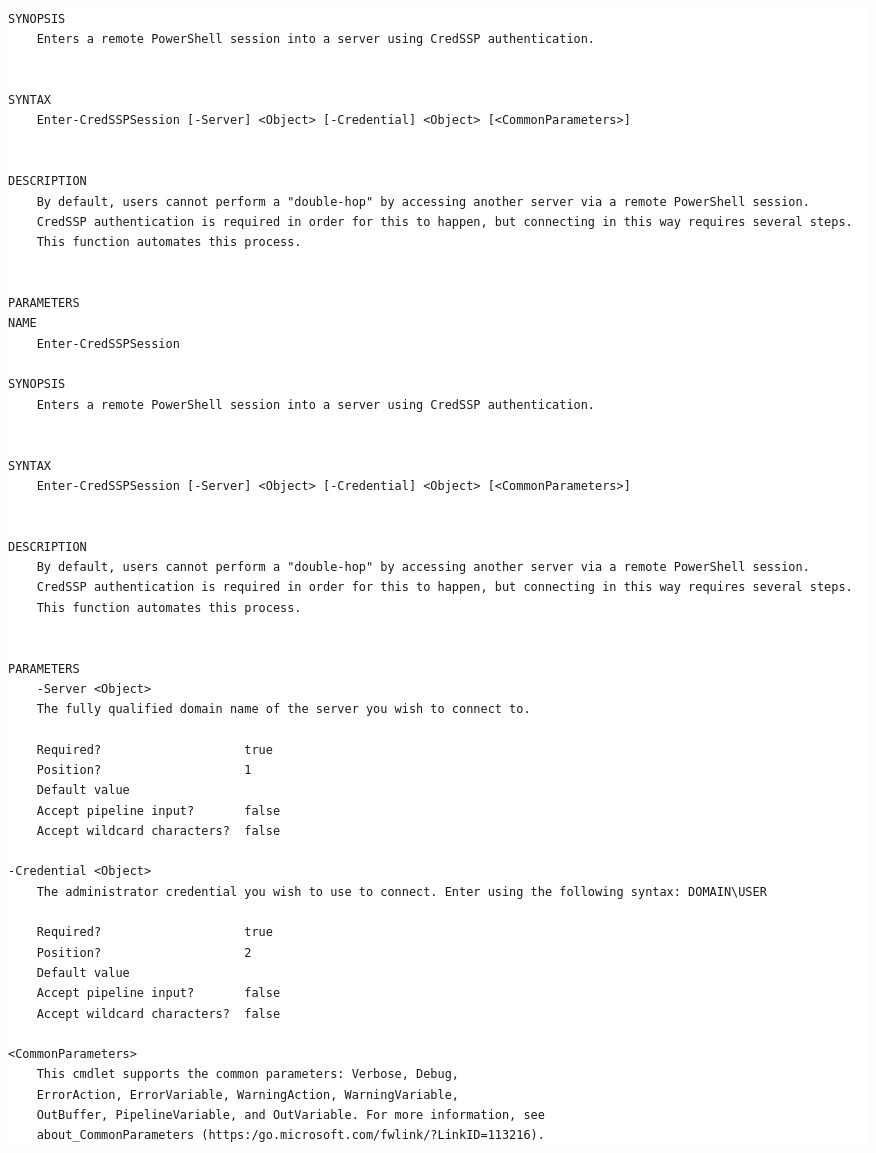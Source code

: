 	SYNOPSIS
		Enters a remote PowerShell session into a server using CredSSP authentication.
		
		
	SYNTAX
		Enter-CredSSPSession [-Server] <Object> [-Credential] <Object> [<CommonParameters>]
		
		
	DESCRIPTION
		By default, users cannot perform a "double-hop" by accessing another server via a remote PowerShell session.
		CredSSP authentication is required in order for this to happen, but connecting in this way requires several steps.
		This function automates this process.
		

	PARAMETERS
	NAME
		Enter-CredSSPSession
		
	SYNOPSIS
		Enters a remote PowerShell session into a server using CredSSP authentication.
		
		
	SYNTAX
		Enter-CredSSPSession [-Server] <Object> [-Credential] <Object> [<CommonParameters>]
		
		
	DESCRIPTION
		By default, users cannot perform a "double-hop" by accessing another server via a remote PowerShell session.
		CredSSP authentication is required in order for this to happen, but connecting in this way requires several steps.
		This function automates this process.
		

	PARAMETERS
		-Server <Object>
        The fully qualified domain name of the server you wish to connect to.
        
        Required?                    true
        Position?                    1
        Default value                
        Accept pipeline input?       false
        Accept wildcard characters?  false
        
    -Credential <Object>
        The administrator credential you wish to use to connect. Enter using the following syntax: DOMAIN\USER
        
        Required?                    true
        Position?                    2
        Default value                
        Accept pipeline input?       false
        Accept wildcard characters?  false
        
    <CommonParameters>
        This cmdlet supports the common parameters: Verbose, Debug,
        ErrorAction, ErrorVariable, WarningAction, WarningVariable,
        OutBuffer, PipelineVariable, and OutVariable. For more information, see 
        about_CommonParameters (https:/go.microsoft.com/fwlink/?LinkID=113216). 
    
